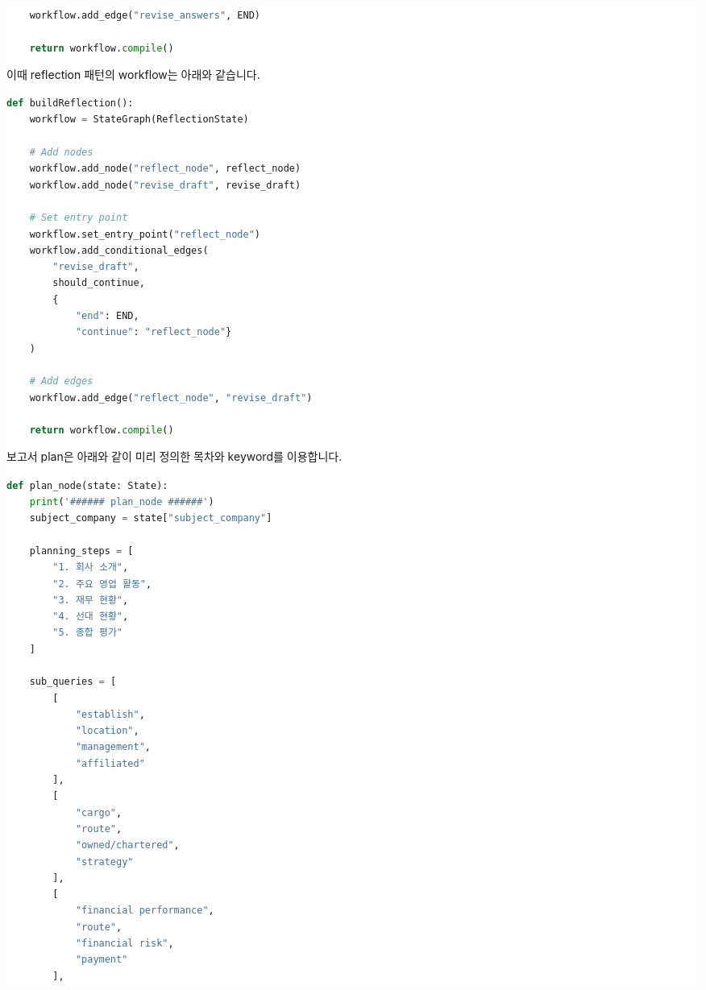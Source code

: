 ```python
    workflow.add_edge("revise_answers", END)
    
    return workflow.compile()
```

이때 reflection 패턴의 workflow는 아래와 같습니다.

```python
def buildReflection():
    workflow = StateGraph(ReflectionState)

    # Add nodes
    workflow.add_node("reflect_node", reflect_node)
    workflow.add_node("revise_draft", revise_draft)

    # Set entry point
    workflow.set_entry_point("reflect_node")        
    workflow.add_conditional_edges(
        "revise_draft", 
        should_continue, 
        {
            "end": END, 
            "continue": "reflect_node"}
    )

    # Add edges
    workflow.add_edge("reflect_node", "revise_draft")
        
    return workflow.compile()
```

보고서 plan은 아래와 같이 미리 정의한 목차와 keyword를 이용합니다.

```python
def plan_node(state: State):
    print('###### plan_node ######')
    subject_company = state["subject_company"]    
    
    planning_steps = [
        "1. 회사 소개",
        "2. 주요 영업 활동",
        "3. 재무 현황",
        "4. 선대 현황",
        "5. 종합 평가"
    ]
    
    sub_queries = [
        [
            "establish", 
            "location", 
            "management", 
            "affiliated"
        ],
        [
            "cargo", 
            "route", 
            "owned/chartered", 
            "strategy"
        ],
        [
            "financial performance", 
            "route", 
            "financial risk",
            "payment"
        ],
```